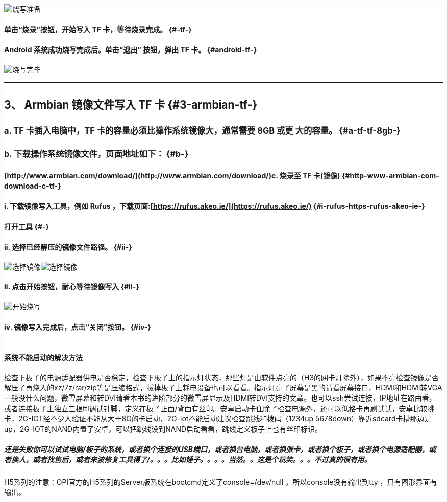 ![](https://zoums.github.io/amWiki/images/001-01/image010.jpg "烧写准备")

#### 单击“烧录”按钮，开始写入 TF 卡，等待烧录完成。 {#-tf-}

#### Android 系统成功烧写完成后。单击“退出” 按钮，弹出 TF 卡。 {#android-tf-}

![](https://zoums.github.io/amWiki/images/001-01/image012.jpg "烧写完毕")

---

## 3、 Armbian 镜像文件写入 TF 卡 {#3-armbian-tf-}

### a. TF 卡插入电脑中，TF 卡的容量必须比操作系统镜像大，通常需要 8GB 或更 大的容量。 {#a-tf-tf-8gb-}

### b. 下载操作系统镜像文件，页面地址如下： {#b-}

#### [http://www.armbian.com/download/](http://www.armbian.com/download/)c. 烧录至 TF 卡\(镜像\) {#http-www-armbian-com-download-c-tf-}

#### i. 下载镜像写入工具，例如 Rufus ，下载页面:[https://rufus.akeo.ie/](https://rufus.akeo.ie/) {#i-rufus-https-rufus-akeo-ie-}

#### 打开工具 {#-}

#### ii. 选择已经解压的镜像文件路径。 {#ii-}

![](https://zoums.github.io/amWiki/images/001-01/image015.png "选择镜像")![](https://zoums.github.io/amWiki/images/001-01/image017.png "选择镜像")

#### ii. 点击开始按钮，耐心等待镜像写入 {#ii-}

![](https://zoums.github.io/amWiki/images/001-01/image019.png "开始烧写")

#### iv. 镜像写入完成后，点击“关闭”按钮。 {#iv-}

---

#### 系统不能启动的解决方法

检查下板子的电源适配器供电是否稳定，检查下板子上的指示灯状态，那些灯是由软件点亮的（H3的网卡灯除外），如果不亮检查镜像是否解压了再烧入的xz/7z/rar/zip等是压缩格式，拔掉板子上耗电设备也可以看看。指示灯亮了屏幕是黑的请看屏幕接口，HDMI和HDMI转VGA一般没什么问题，微雪屏幕和转DVI请看本书的进阶部分的微雪屏显示及HDMI转DVI支持的文章。也可以ssh尝试连接，IP地址在路由看，或者连接板子上独立三根ttl调试针脚，定义在板子正面/背面有丝印。安卓启动卡住除了检查电源外，还可以低格卡再刷试试，安卓比较挑卡，2G-IOT经不少人验证不能从大于8G的卡启动，2G-iot不能启动建议检查跳线和拨码（1234up 5678down）靠近sdcard卡槽那边是up，2G-IOT的NAND内置了安卓，可以把跳线设到NAND启动看看，跳线定义板子上也有丝印标识。

##### 还是失败你可以试试电脑/板子的系统，或者换个连接的USB端口，或者换台电脑，或者换张卡，或者换个板子，或者换个电源适配器，或者换人，或者找售后，或者来波修复工具得了/。。。比如锤子。。。。当然。。这是个玩笑。。。不过真的很有用。

H5系列的注意：OPI官方的H5系列的Server版系统在bootcmd定义了console=/dev/null ，所以console没有输出到tty ，只有图形界面有输出。

